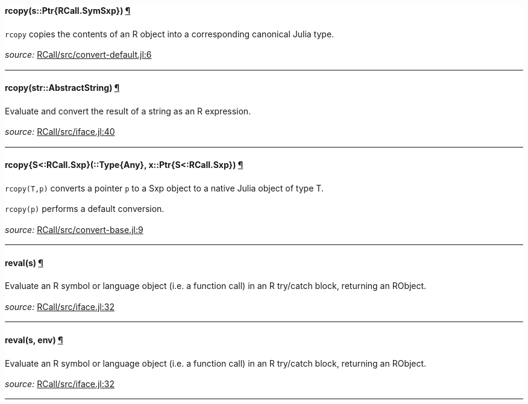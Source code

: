 <a id="method__rcopy.1" class="lexicon_definition"></a>
#### rcopy(s::Ptr{RCall.SymSxp}) [¶](#method__rcopy.1)
`rcopy` copies the contents of an R object into a corresponding canonical Julia type.


*source:*
[RCall/src/convert-default.jl:6](https://github.com/JuliaStats/RCall.jl/tree/82c47be42bfc3f9c210d2023beaa79fc0746dd2e/src/convert-default.jl#L6)

---

<a id="method__rcopy.2" class="lexicon_definition"></a>
#### rcopy(str::AbstractString) [¶](#method__rcopy.2)
Evaluate and convert the result of a string as an R expression.


*source:*
[RCall/src/iface.jl:40](https://github.com/JuliaStats/RCall.jl/tree/82c47be42bfc3f9c210d2023beaa79fc0746dd2e/src/iface.jl#L40)

---

<a id="method__rcopy.3" class="lexicon_definition"></a>
#### rcopy{S<:RCall.Sxp}(::Type{Any},  x::Ptr{S<:RCall.Sxp}) [¶](#method__rcopy.3)
`rcopy(T,p)` converts a pointer `p` to a Sxp object to a native Julia object of type T.

`rcopy(p)` performs a default conversion.


*source:*
[RCall/src/convert-base.jl:9](https://github.com/JuliaStats/RCall.jl/tree/82c47be42bfc3f9c210d2023beaa79fc0746dd2e/src/convert-base.jl#L9)

---

<a id="method__reval.1" class="lexicon_definition"></a>
#### reval(s) [¶](#method__reval.1)
Evaluate an R symbol or language object (i.e. a function call) in an R
try/catch block, returning an RObject.


*source:*
[RCall/src/iface.jl:32](https://github.com/JuliaStats/RCall.jl/tree/82c47be42bfc3f9c210d2023beaa79fc0746dd2e/src/iface.jl#L32)

---

<a id="method__reval.2" class="lexicon_definition"></a>
#### reval(s,  env) [¶](#method__reval.2)
Evaluate an R symbol or language object (i.e. a function call) in an R
try/catch block, returning an RObject.


*source:*
[RCall/src/iface.jl:32](https://github.com/JuliaStats/RCall.jl/tree/82c47be42bfc3f9c210d2023beaa79fc0746dd2e/src/iface.jl#L32)

---